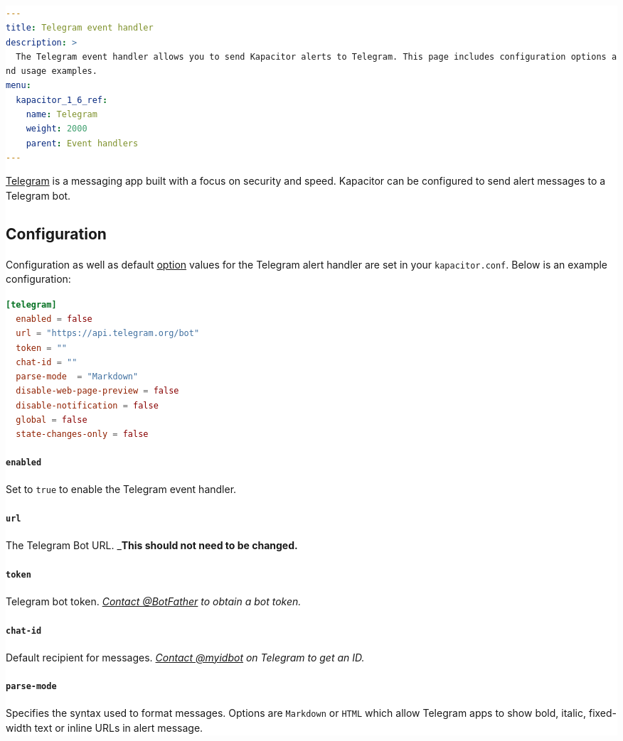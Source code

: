 ```yaml
---
title: Telegram event handler
description: >
  The Telegram event handler allows you to send Kapacitor alerts to Telegram. This page includes configuration options and usage examples.
menu:
  kapacitor_1_6_ref:
    name: Telegram
    weight: 2000
    parent: Event handlers
---
```


[Telegram](https://telegram.org/) is a messaging app built with a focus on
security and speed.
Kapacitor can be configured to send alert messages to a Telegram bot.

## Configuration
Configuration as well as default [option](#options) values for the Telegram
alert handler are set in your `kapacitor.conf`.
Below is an example configuration:

```toml
[telegram]
  enabled = false
  url = "https://api.telegram.org/bot"
  token = ""
  chat-id = ""
  parse-mode  = "Markdown"
  disable-web-page-preview = false
  disable-notification = false
  global = false
  state-changes-only = false
```

#### `enabled`
Set to `true` to enable the Telegram event handler.

#### `url`
The Telegram Bot URL.
_**This should not need to be changed.**

#### `token`
Telegram bot token.
_[Contact @BotFather](https://telegram.me/botfather) to obtain a bot token._

#### `chat-id`
Default recipient for messages.
_[Contact @myidbot](https://telegram.me/myidbot) on Telegram to get an ID._

#### `parse-mode`
Specifies the syntax used to format messages. Options are `Markdown` or `HTML`
which allow Telegram apps to show bold, italic, fixed-width text or inline URLs
in alert message.
